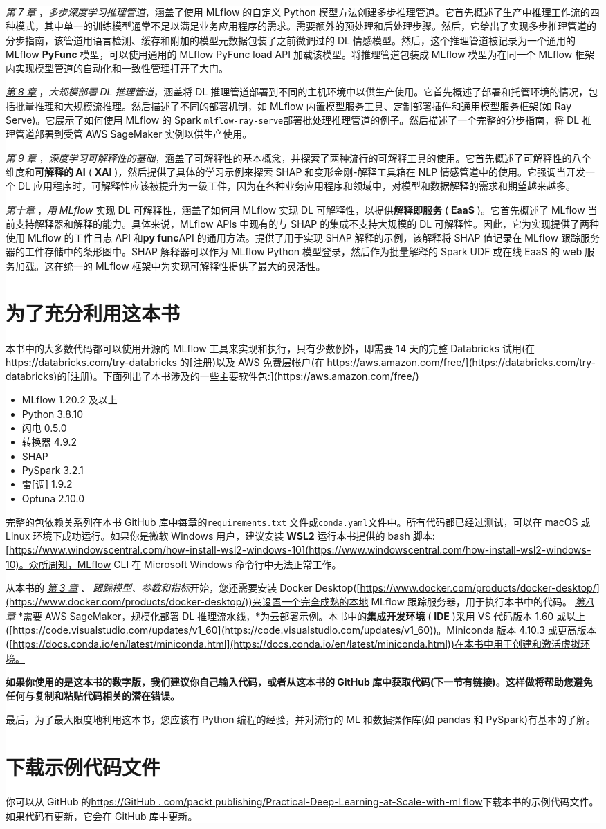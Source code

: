 [*第 7 章*](B18120_07_ePub.xhtml#_idTextAnchor083) ，*多步深度学习推理管道*，涵盖了使用 MLflow 的自定义 Python 模型方法创建多步推理管道。它首先概述了生产中推理工作流的四种模式，其中单一的训练模型通常不足以满足业务应用程序的需求。需要额外的预处理和后处理步骤。然后，它给出了实现多步推理管道的分步指南，该管道用语言检测、缓存和附加的模型元数据包装了之前微调过的 DL 情感模型。然后，这个推理管道被记录为一个通用的 MLflow **PyFunc** 模型，可以使用通用的 MLflow PyFunc load API 加载该模型。将推理管道包装成 MLflow 模型为在同一个 MLflow 框架内实现模型管道的自动化和一致性管理打开了大门。

[*第 8 章*](B18120_08_ePub.xhtml#_idTextAnchor095) ，*大规模部署 DL 推理管道*，涵盖将 DL 推理管道部署到不同的主机环境中以供生产使用。它首先概述了部署和托管环境的情况，包括批量推理和大规模流推理。然后描述了不同的部署机制，如 MLflow 内置模型服务工具、定制部署插件和通用模型服务框架(如 Ray Serve)。它展示了如何使用 MLflow 的 Spark `mlflow-ray-serve`部署批处理推理管道的例子。然后描述了一个完整的分步指南，将 DL 推理管道部署到受管 AWS SageMaker 实例以供生产使用。

[*第 9 章*](B18120_09_ePub.xhtml#_idTextAnchor112) ，*深度学习可解释性的基础*，涵盖了可解释性的基本概念，并探索了两种流行的可解释工具的使用。它首先概述了可解释性的八个维度和**可解释的 AI** ( **XAI** )，然后提供了具体的学习示例来探索 SHAP 和变形金刚-解释工具箱在 NLP 情感管道中的使用。它强调当开发一个 DL 应用程序时，可解释性应该被提升为一级工件，因为在各种业务应用程序和领域中，对模型和数据解释的需求和期望越来越多。

[*第十章*](B18120_10_ePub.xhtml#_idTextAnchor127) ，*用 MLflow* 实现 DL 可解释性，涵盖了如何用 MLflow 实现 DL 可解释性，以提供**解释即服务** ( **EaaS** )。它首先概述了 MLflow 当前支持解释器和解释的能力。具体来说，MLflow APIs 中现有的与 SHAP 的集成不支持大规模的 DL 可解释性。因此，它为实现提供了两种使用 MLflow 的工件日志 API 和**py func**API 的通用方法。提供了用于实现 SHAP 解释的示例，该解释将 SHAP 值记录在 MLflow 跟踪服务器的工件存储中的条形图中。SHAP 解释器可以作为 MLflow Python 模型登录，然后作为批量解释的 Spark UDF 或在线 EaaS 的 web 服务加载。这在统一的 MLflow 框架中为实现可解释性提供了最大的灵活性。

# 为了充分利用这本书

本书中的大多数代码都可以使用开源的 MLflow 工具来实现和执行，只有少数例外，即需要 14 天的完整 Databricks 试用(在 https://databricks.com/try-databricks 的[注册)以及 AWS 免费层帐户(在 https://aws.amazon.com/free/](https://databricks.com/try-databricks)的[注册)。下面列出了本书涉及的一些主要软件包:](https://aws.amazon.com/free/)

*   MLflow 1.20.2 及以上
*   Python 3.8.10
*   闪电 0.5.0
*   转换器 4.9.2
*   SHAP
*   PySpark 3.2.1
*   雷[调] 1.9.2
*   Optuna 2.10.0

完整的包依赖关系列在本书 GitHub 库中每章的`requirements.txt` 文件或`conda.yaml`文件中。所有代码都已经过测试，可以在 macOS 或 Linux 环境下成功运行。如果你是微软 Windows 用户，建议安装 **WSL2** 运行本书提供的 bash 脚本:[https://www.windowscentral.com/how-install-wsl2-windows-10](https://www.windowscentral.com/how-install-wsl2-windows-10)。众所周知，MLflow CLI 在 Microsoft Windows 命令行中无法正常工作。

从本书的 [*第 3 章*](B18120_03_ePub.xhtml#_idTextAnchor040) *、* *跟踪模型、参数和指标*开始，您还需要安装 Docker Desktop([https://www.docker.com/products/docker-desktop/](https://www.docker.com/products/docker-desktop/))来设置一个完全成熟的本地 MLflow 跟踪服务器，用于执行本书中的代码。 [*第八章*](B18120_08_ePub.xhtml#_idTextAnchor095) *需要 AWS SageMaker，规模化部署 DL 推理流水线，*为云部署示例。本书中的**集成开发环境** ( **IDE** )采用 VS 代码版本 1.60 或以上([https://code.visualstudio.com/updates/v1_60](https://code.visualstudio.com/updates/v1_60))。Miniconda 版本 4.10.3 或更高版本([https://docs.conda.io/en/latest/miniconda.html](https://docs.conda.io/en/latest/miniconda.html))在本书中用于创建和激活虚拟环境。

**如果你使用的是这本书的数字版，我们建议你自己输入代码，或者从这本书的 GitHub 库中获取代码(下一节有链接)。这样做将帮助您避免任何与复制和粘贴代码相关的潜在错误。**

最后，为了最大限度地利用这本书，您应该有 Python 编程的经验，并对流行的 ML 和数据操作库(如 pandas 和 PySpark)有基本的了解。

# 下载示例代码文件

你可以从 GitHub 的[https://GitHub . com/packt publishing/Practical-Deep-Learning-at-Scale-with-ml flow](https://github.com/PacktPublishing/Practical-Deep-Learning-at-Scale-with-MLFlow)下载本书的示例代码文件。如果代码有更新，它会在 GitHub 库中更新。
